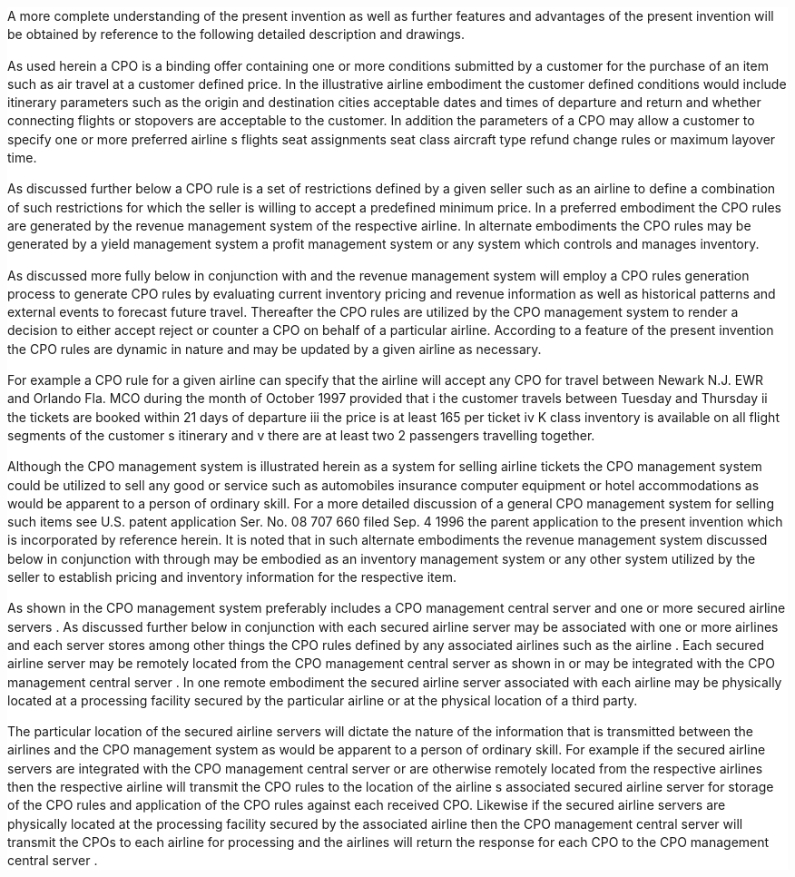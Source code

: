 A more complete understanding of the present invention as well as further features and advantages of the present invention will be obtained by reference to the following detailed description and drawings.

As used herein a CPO is a binding offer containing one or more conditions submitted by a customer for the purchase of an item such as air travel at a customer defined price. In the illustrative airline embodiment the customer defined conditions would include itinerary parameters such as the origin and destination cities acceptable dates and times of departure and return and whether connecting flights or stopovers are acceptable to the customer. In addition the parameters of a CPO may allow a customer to specify one or more preferred airline s flights seat assignments seat class aircraft type refund change rules or maximum layover time.

As discussed further below a CPO rule is a set of restrictions defined by a given seller such as an airline to define a combination of such restrictions for which the seller is willing to accept a predefined minimum price. In a preferred embodiment the CPO rules are generated by the revenue management system of the respective airline. In alternate embodiments the CPO rules may be generated by a yield management system a profit management system or any system which controls and manages inventory.

As discussed more fully below in conjunction with and the revenue management system will employ a CPO rules generation process to generate CPO rules by evaluating current inventory pricing and revenue information as well as historical patterns and external events to forecast future travel. Thereafter the CPO rules are utilized by the CPO management system to render a decision to either accept reject or counter a CPO on behalf of a particular airline. According to a feature of the present invention the CPO rules are dynamic in nature and may be updated by a given airline as necessary.

For example a CPO rule for a given airline can specify that the airline will accept any CPO for travel between Newark N.J. EWR and Orlando Fla. MCO during the month of October 1997 provided that i the customer travels between Tuesday and Thursday ii the tickets are booked within 21 days of departure iii the price is at least 165 per ticket iv K class inventory is available on all flight segments of the customer s itinerary and v there are at least two 2 passengers travelling together.

Although the CPO management system is illustrated herein as a system for selling airline tickets the CPO management system could be utilized to sell any good or service such as automobiles insurance computer equipment or hotel accommodations as would be apparent to a person of ordinary skill. For a more detailed discussion of a general CPO management system for selling such items see U.S. patent application Ser. No. 08 707 660 filed Sep. 4 1996 the parent application to the present invention which is incorporated by reference herein. It is noted that in such alternate embodiments the revenue management system discussed below in conjunction with through may be embodied as an inventory management system or any other system utilized by the seller to establish pricing and inventory information for the respective item.

As shown in the CPO management system preferably includes a CPO management central server and one or more secured airline servers . As discussed further below in conjunction with each secured airline server may be associated with one or more airlines and each server stores among other things the CPO rules defined by any associated airlines such as the airline . Each secured airline server may be remotely located from the CPO management central server as shown in or may be integrated with the CPO management central server . In one remote embodiment the secured airline server associated with each airline may be physically located at a processing facility secured by the particular airline or at the physical location of a third party.

The particular location of the secured airline servers will dictate the nature of the information that is transmitted between the airlines and the CPO management system as would be apparent to a person of ordinary skill. For example if the secured airline servers are integrated with the CPO management central server or are otherwise remotely located from the respective airlines then the respective airline will transmit the CPO rules to the location of the airline s associated secured airline server for storage of the CPO rules and application of the CPO rules against each received CPO. Likewise if the secured airline servers are physically located at the processing facility secured by the associated airline then the CPO management central server will transmit the CPOs to each airline for processing and the airlines will return the response for each CPO to the CPO management central server .
